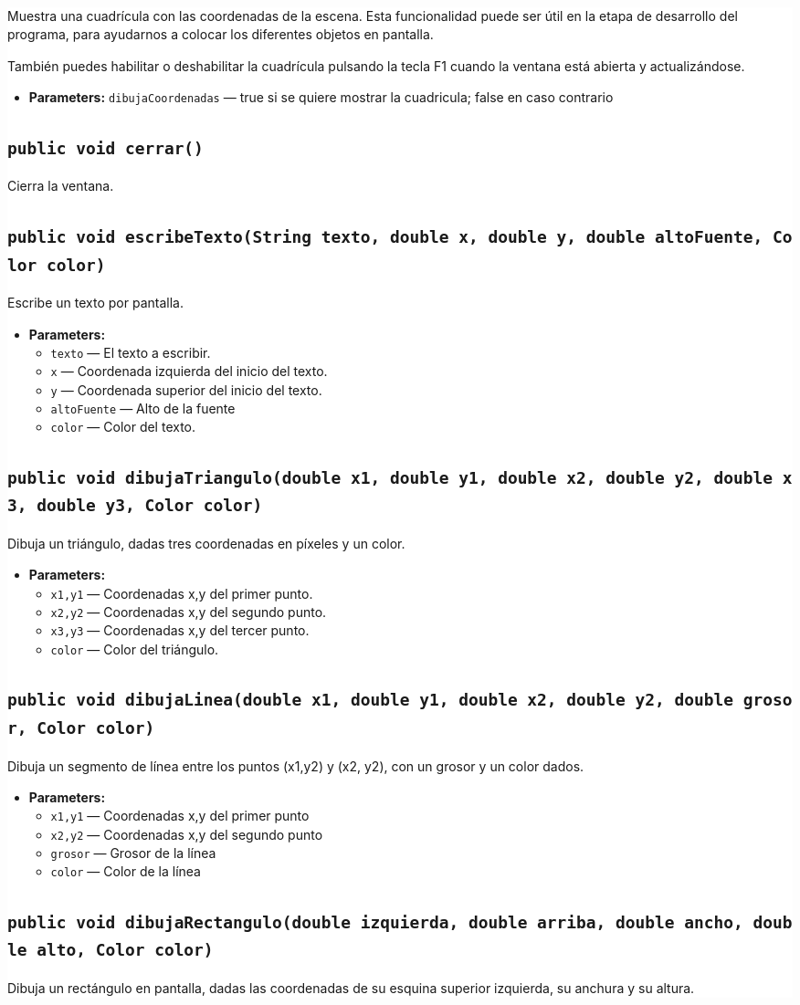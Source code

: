 Muestra una cuadrícula con las coordenadas de la escena. Esta funcionalidad puede ser útil en la etapa de desarrollo del programa, para ayudarnos a colocar los diferentes objetos en pantalla.



También puedes habilitar o deshabilitar la cuadrícula pulsando la tecla F1 cuando la ventana está abierta y actualizándose.

 * **Parameters:** `dibujaCoordenadas` — true si se quiere mostrar la cuadricula; false en caso contrario

## `public void cerrar()`

Cierra la ventana.

## `public void escribeTexto(String texto, double x, double y, double altoFuente, Color color)`

Escribe un texto por pantalla.

 * **Parameters:**
   * `texto` — El texto a escribir.
   * `x` — Coordenada izquierda del inicio del texto.
   * `y` — Coordenada superior del inicio del texto.
   * `altoFuente` — Alto de la fuente
   * `color` — Color del texto.

## `public void dibujaTriangulo(double x1, double y1, double x2, double y2, double x3, double y3, Color color)`

Dibuja un triángulo, dadas tres coordenadas en píxeles y un color.

 * **Parameters:**
   * `x1,y1` — Coordenadas x,y del primer punto.
   * `x2,y2` — Coordenadas x,y del segundo punto.
   * `x3,y3` — Coordenadas x,y del tercer punto.
   * `color` — Color del triángulo.

## `public void dibujaLinea(double x1, double y1, double x2, double y2, double grosor, Color color)`

Dibuja un segmento de línea entre los puntos (x1,y2) y (x2, y2), con un grosor y un color dados.

 * **Parameters:**
   * `x1,y1` — Coordenadas x,y del primer punto
   * `x2,y2` — Coordenadas x,y del segundo punto
   * `grosor` — Grosor de la línea
   * `color` — Color de la línea

## `public void dibujaRectangulo(double izquierda, double arriba, double ancho, double alto, Color color)`

Dibuja un rectángulo en pantalla, dadas las coordenadas de su esquina superior izquierda, su anchura y su altura.
